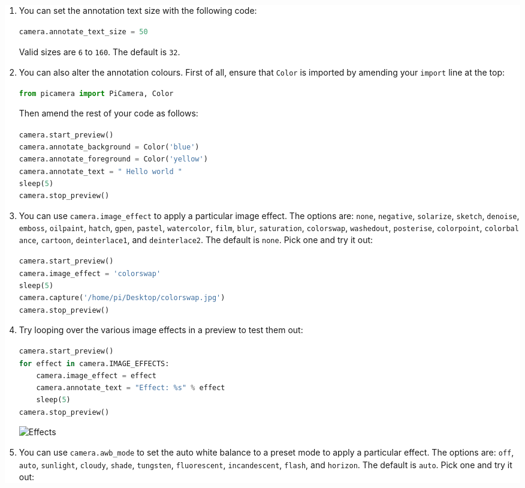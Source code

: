 1. You can set the annotation text size with the following code:

    ```python
    camera.annotate_text_size = 50
    ```

    Valid sizes are `6` to `160`. The default is `32`.

1. You can also alter the annotation colours. First of all, ensure that `Color` is imported by amending your `import` line at the top:

    ```python
    from picamera import PiCamera, Color
    ```

    Then amend the rest of your code as follows:

    ```python
    camera.start_preview()
    camera.annotate_background = Color('blue')
    camera.annotate_foreground = Color('yellow')
    camera.annotate_text = " Hello world "
    sleep(5)
    camera.stop_preview()
    ```

1. You can use `camera.image_effect` to apply a particular image effect. The options are: `none`, `negative`, `solarize`, `sketch`, `denoise`, `emboss`, `oilpaint`, `hatch`, `gpen`, `pastel`, `watercolor`, `film`, `blur`, `saturation`, `colorswap`, `washedout`, `posterise`, `colorpoint`, `colorbalance`, `cartoon`, `deinterlace1`, and `deinterlace2`. The default is `none`. Pick one and try it out:

    ```python
    camera.start_preview()
    camera.image_effect = 'colorswap'
    sleep(5)
    camera.capture('/home/pi/Desktop/colorswap.jpg')
    camera.stop_preview()
    ```

1. Try looping over the various image effects in a preview to test them out:

    ```python
    camera.start_preview()
    for effect in camera.IMAGE_EFFECTS:
        camera.image_effect = effect
        camera.annotate_text = "Effect: %s" % effect
        sleep(5)
    camera.stop_preview()
    ```

    ![Effects](images/effects.jpg)

1. You can use `camera.awb_mode` to set the auto white balance to a preset mode to apply a particular effect. The options are: `off`, `auto`, `sunlight`, `cloudy`, `shade`, `tungsten`, `fluorescent`, `incandescent`, `flash`, and `horizon`. The default is `auto`. Pick one and try it out:

